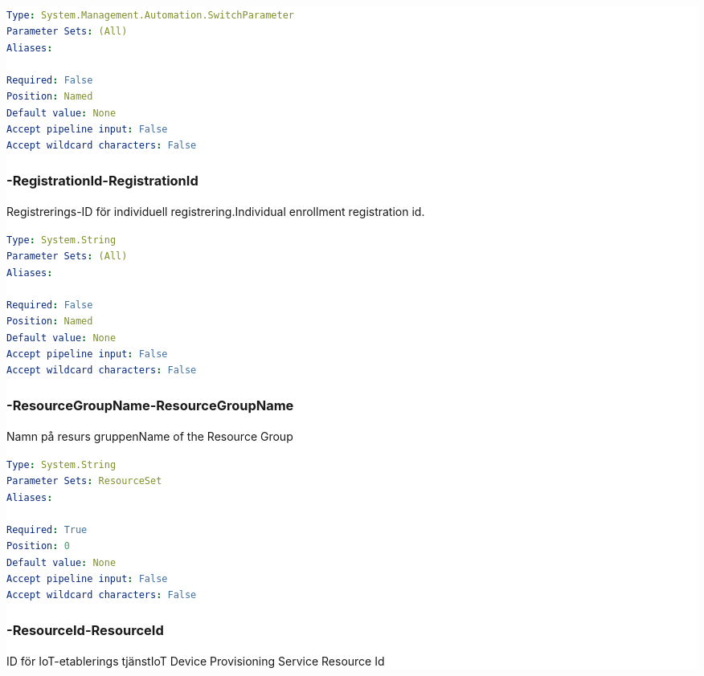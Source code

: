 ```yaml
Type: System.Management.Automation.SwitchParameter
Parameter Sets: (All)
Aliases:

Required: False
Position: Named
Default value: None
Accept pipeline input: False
Accept wildcard characters: False
```

### <span data-ttu-id="a0811-125">-RegistrationId</span><span class="sxs-lookup"><span data-stu-id="a0811-125">-RegistrationId</span></span>
<span data-ttu-id="a0811-126">Registrerings-ID för individuell registrering.</span><span class="sxs-lookup"><span data-stu-id="a0811-126">Individual enrollment registration id.</span></span>

```yaml
Type: System.String
Parameter Sets: (All)
Aliases:

Required: False
Position: Named
Default value: None
Accept pipeline input: False
Accept wildcard characters: False
```

### <span data-ttu-id="a0811-127">-ResourceGroupName</span><span class="sxs-lookup"><span data-stu-id="a0811-127">-ResourceGroupName</span></span>
<span data-ttu-id="a0811-128">Namn på resurs gruppen</span><span class="sxs-lookup"><span data-stu-id="a0811-128">Name of the Resource Group</span></span>

```yaml
Type: System.String
Parameter Sets: ResourceSet
Aliases:

Required: True
Position: 0
Default value: None
Accept pipeline input: False
Accept wildcard characters: False
```

### <span data-ttu-id="a0811-129">-ResourceId</span><span class="sxs-lookup"><span data-stu-id="a0811-129">-ResourceId</span></span>
<span data-ttu-id="a0811-130">ID för IoT-etablerings tjänst</span><span class="sxs-lookup"><span data-stu-id="a0811-130">IoT Device Provisioning Service Resource Id</span></span>

